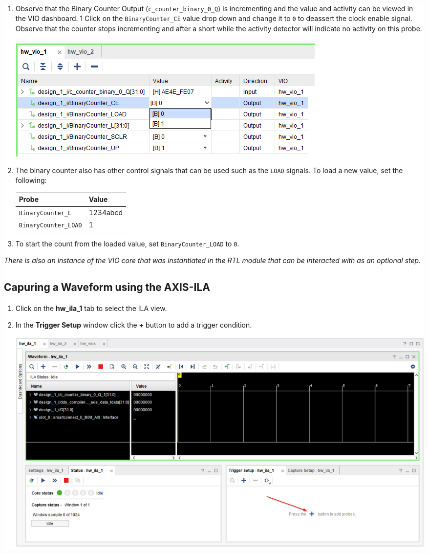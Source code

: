 1.  Observe that the Binary Counter Output (`c_counter_binary_0_Q`) is incrementing and the value and activity can be viewed in the VIO dashboard.
1   Click on the `BinaryCounter_CE` value drop down and change it to `0` to deassert the clock enable signal.  Observe that the counter stops incrementing and after a short while the activity detector will indicate no activity on this probe.

	![](./images/vio_CE.png)

1.  The binary counter also has other control signals that can be used such as the `LOAD` signals.  To load a new value, set the following:

    Probe | Value 
	-------|-------
	`BinaryCounter_L` | 1234abcd
	`BinaryCounter_LOAD` | 1
	
1.  To start the count from the loaded value, set `BinaryCounter_LOAD` to `0`.

*There is also an instance of the VIO core that was instantiated in the RTL module that can be interacted with as an optional step.*

## Capuring a Waveform using the AXIS-ILA

1.  Click on the **hw_ila_1** tab to select the ILA view.
1.  In the **Trigger Setup** window click the **+** button to add a trigger condition.  

    ![](./images/trigger1.png)
	